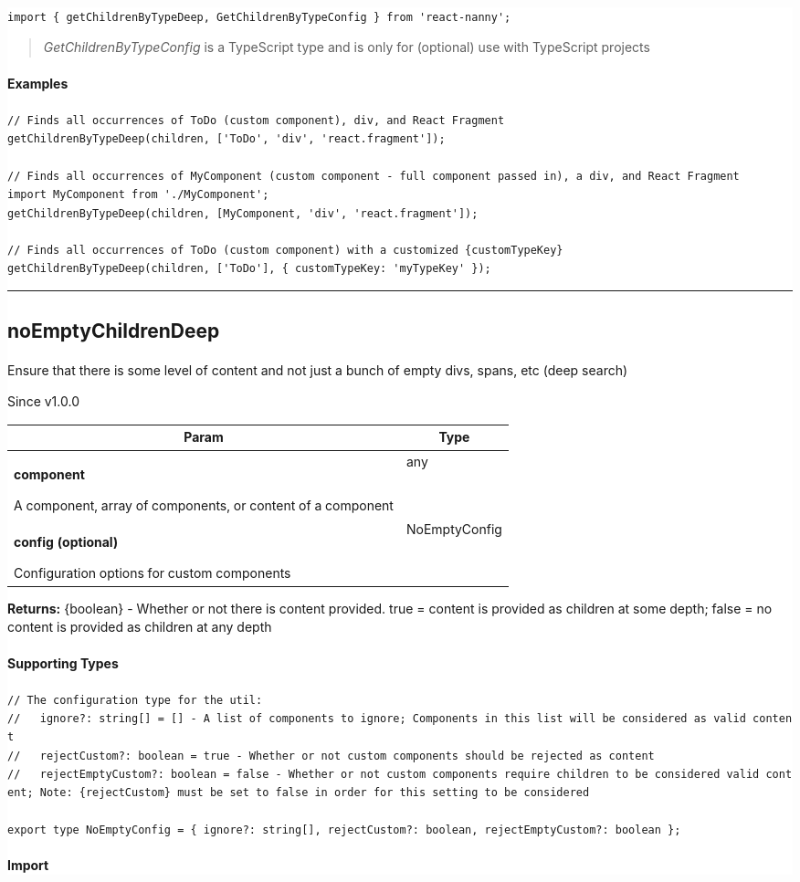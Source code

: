 ```
import { getChildrenByTypeDeep, GetChildrenByTypeConfig } from 'react-nanny';
```

  <blockquote><p><em>GetChildrenByTypeConfig</em> is a TypeScript type and is only for (optional) use with TypeScript projects</p></blockquote><h4>Examples</h4>





```    
// Finds all occurrences of ToDo (custom component), div, and React Fragment
getChildrenByTypeDeep(children, ['ToDo', 'div', 'react.fragment']);

// Finds all occurrences of MyComponent (custom component - full component passed in), a div, and React Fragment
import MyComponent from './MyComponent';
getChildrenByTypeDeep(children, [MyComponent, 'div', 'react.fragment']);

// Finds all occurrences of ToDo (custom component) with a customized {customTypeKey}
getChildrenByTypeDeep(children, ['ToDo'], { customTypeKey: 'myTypeKey' });
```

    

<hr />

  

<h2>noEmptyChildrenDeep</h2>
<p>Ensure that there is some level of content and not just a bunch of empty divs, spans, etc (deep search)</p>
<p>Since v1.0.0</p>
<table>
      <thead>
      <tr>
        <th>Param</th>
        <th>Type</th></tr>
      </thead>
      <tbody><tr><td><p><b>component</b></p>A component, array of components, or content of a component</td><td>any</td></tr><tr><td><p><b>config <span>(optional)</span></b></p>Configuration options for custom components</td><td>NoEmptyConfig</td></tr></tbody>
    </table><p><b>Returns:</b> {boolean} - Whether or not there is content provided. true = content is provided as children at some depth; false = no content is provided as children at any depth</p><h4>Supporting Types</h4>

```
// The configuration type for the util:
//   ignore?: string[] = [] - A list of components to ignore; Components in this list will be considered as valid content
//   rejectCustom?: boolean = true - Whether or not custom components should be rejected as content
//   rejectEmptyCustom?: boolean = false - Whether or not custom components require children to be considered valid content; Note: {rejectCustom} must be set to false in order for this setting to be considered

export type NoEmptyConfig = { ignore?: string[], rejectCustom?: boolean, rejectEmptyCustom?: boolean };
```
  <h4>Import</h4>
